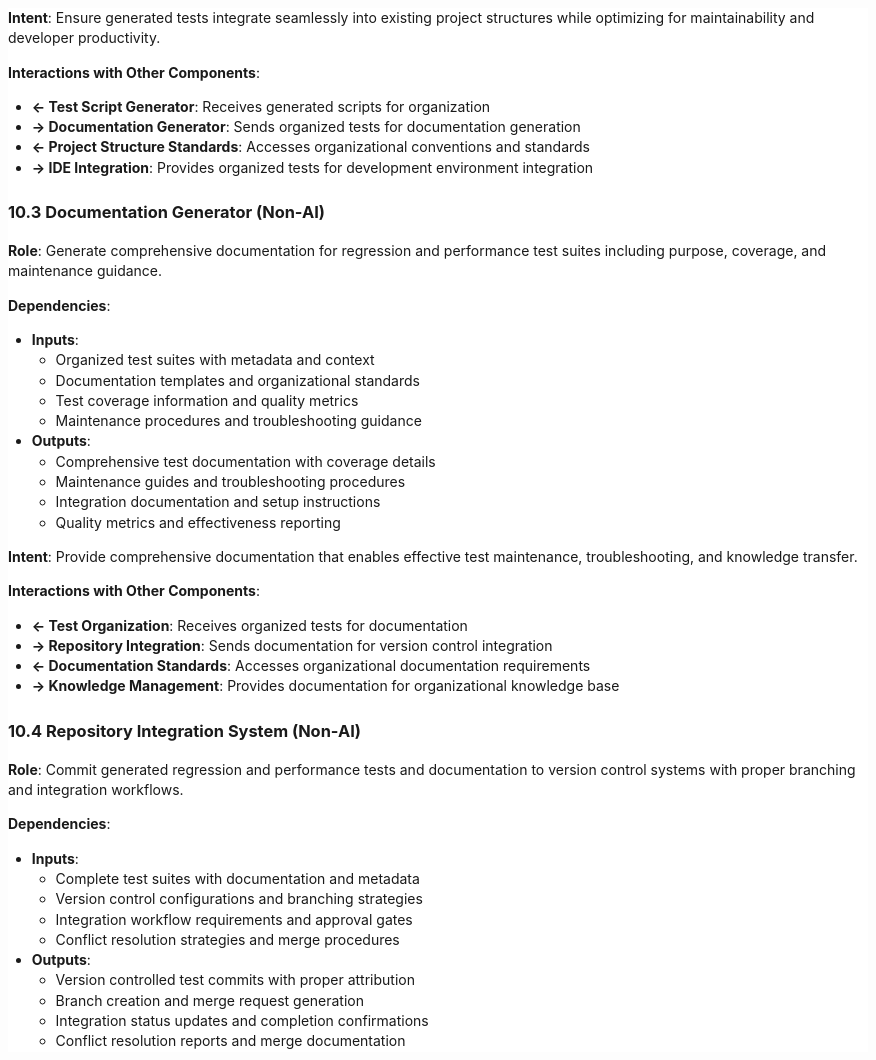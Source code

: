**Intent**: Ensure generated tests integrate seamlessly into existing project structures while optimizing for maintainability and developer productivity.

**Interactions with Other Components**:

- **← Test Script Generator**: Receives generated scripts for organization
- **→ Documentation Generator**: Sends organized tests for documentation generation
- **← Project Structure Standards**: Accesses organizational conventions and standards
- **→ IDE Integration**: Provides organized tests for development environment integration


### 10.3 Documentation Generator (Non-AI)

**Role**: Generate comprehensive documentation for regression and performance test suites including purpose, coverage, and maintenance guidance.

**Dependencies**:

- **Inputs**:
    - Organized test suites with metadata and context
    - Documentation templates and organizational standards
    - Test coverage information and quality metrics
    - Maintenance procedures and troubleshooting guidance
- **Outputs**:
    - Comprehensive test documentation with coverage details
    - Maintenance guides and troubleshooting procedures
    - Integration documentation and setup instructions
    - Quality metrics and effectiveness reporting

**Intent**: Provide comprehensive documentation that enables effective test maintenance, troubleshooting, and knowledge transfer.

**Interactions with Other Components**:

- **← Test Organization**: Receives organized tests for documentation
- **→ Repository Integration**: Sends documentation for version control integration
- **← Documentation Standards**: Accesses organizational documentation requirements
- **→ Knowledge Management**: Provides documentation for organizational knowledge base


### 10.4 Repository Integration System (Non-AI)

**Role**: Commit generated regression and performance tests and documentation to version control systems with proper branching and integration workflows.

**Dependencies**:

- **Inputs**:
    - Complete test suites with documentation and metadata
    - Version control configurations and branching strategies
    - Integration workflow requirements and approval gates
    - Conflict resolution strategies and merge procedures
- **Outputs**:
    - Version controlled test commits with proper attribution
    - Branch creation and merge request generation
    - Integration status updates and completion confirmations
    - Conflict resolution reports and merge documentation
